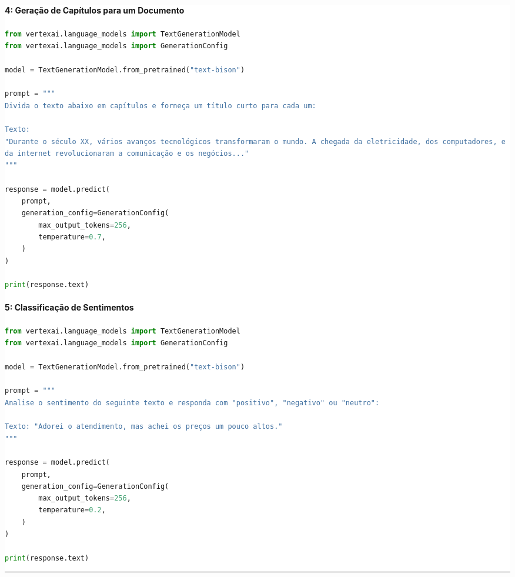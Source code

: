 #### 4: Geração de Capítulos para um Documento

```python
from vertexai.language_models import TextGenerationModel
from vertexai.language_models import GenerationConfig

model = TextGenerationModel.from_pretrained("text-bison")

prompt = """
Divida o texto abaixo em capítulos e forneça um título curto para cada um:

Texto:
"Durante o século XX, vários avanços tecnológicos transformaram o mundo. A chegada da eletricidade, dos computadores, e da internet revolucionaram a comunicação e os negócios..."
"""

response = model.predict(
    prompt,
    generation_config=GenerationConfig(
        max_output_tokens=256,
        temperature=0.7,
    )
)

print(response.text)
```

#### 5: Classificação de Sentimentos

```python
from vertexai.language_models import TextGenerationModel
from vertexai.language_models import GenerationConfig

model = TextGenerationModel.from_pretrained("text-bison")

prompt = """
Analise o sentimento do seguinte texto e responda com "positivo", "negativo" ou "neutro":

Texto: "Adorei o atendimento, mas achei os preços um pouco altos."
"""

response = model.predict(
    prompt,
    generation_config=GenerationConfig(
        max_output_tokens=256,
        temperature=0.2,
    )
)

print(response.text)
```

---
